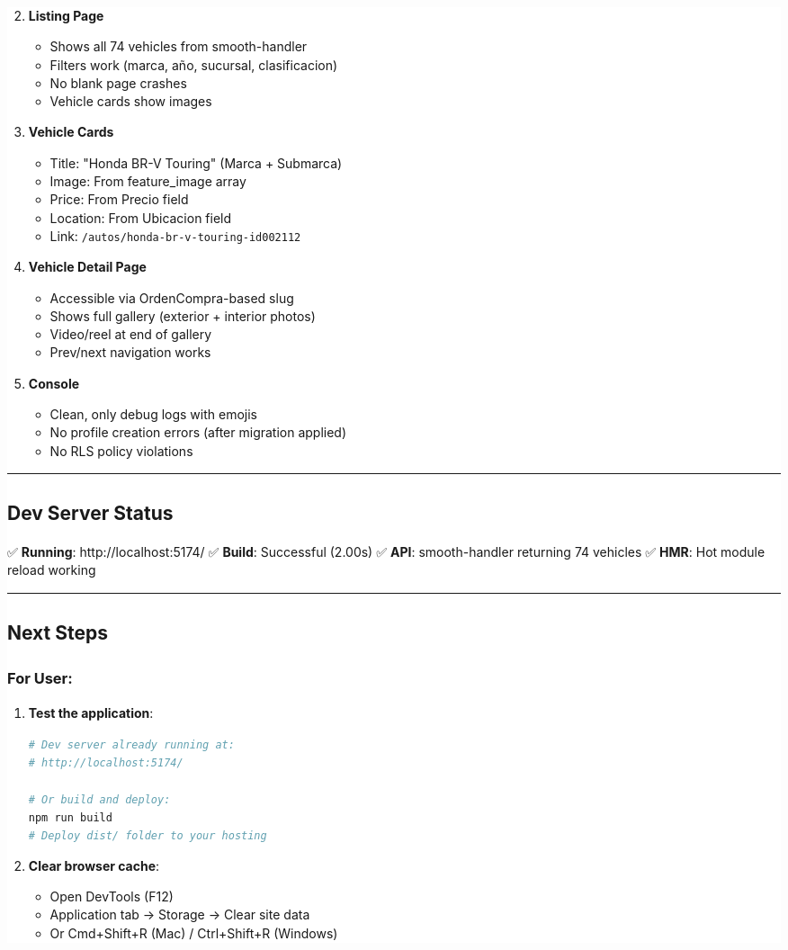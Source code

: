 2. **Listing Page**
   - Shows all 74 vehicles from smooth-handler
   - Filters work (marca, año, sucursal, clasificacion)
   - No blank page crashes
   - Vehicle cards show images

3. **Vehicle Cards**
   - Title: "Honda BR-V Touring" (Marca + Submarca)
   - Image: From feature_image array
   - Price: From Precio field
   - Location: From Ubicacion field
   - Link: `/autos/honda-br-v-touring-id002112`

4. **Vehicle Detail Page**
   - Accessible via OrdenCompra-based slug
   - Shows full gallery (exterior + interior photos)
   - Video/reel at end of gallery
   - Prev/next navigation works

5. **Console**
   - Clean, only debug logs with emojis
   - No profile creation errors (after migration applied)
   - No RLS policy violations

---

## Dev Server Status

✅ **Running**: http://localhost:5174/
✅ **Build**: Successful (2.00s)
✅ **API**: smooth-handler returning 74 vehicles
✅ **HMR**: Hot module reload working

---

## Next Steps

### For User:

1. **Test the application**:
   ```bash
   # Dev server already running at:
   # http://localhost:5174/

   # Or build and deploy:
   npm run build
   # Deploy dist/ folder to your hosting
   ```

2. **Clear browser cache**:
   - Open DevTools (F12)
   - Application tab → Storage → Clear site data
   - Or Cmd+Shift+R (Mac) / Ctrl+Shift+R (Windows)
